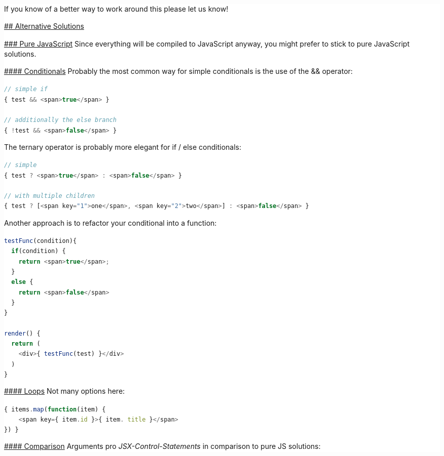 If you know of a better way to work around this please let us know!

[## Alternative Solutions](#alternative-solutions)

[### Pure JavaScript](#pure-solutions)
Since everything will be compiled to JavaScript anyway, you might prefer to stick to pure JavaScript solutions.

[#### Conditionals](#conditionals)
Probably the most common way for simple conditionals is the use of the && operator:
```javascript
// simple if
{ test && <span>true</span> }

// additionally the else branch
{ !test && <span>false</span> }
```

The ternary operator is probably more elegant for if / else conditionals:
```javascript
// simple
{ test ? <span>true</span> : <span>false</span> }

// with multiple children
{ test ? [<span key="1">one</span>, <span key="2">two</span>] : <span>false</span> }
```

Another approach is to refactor your conditional into a function:
```javascript
testFunc(condition){
  if(condition) {
    return <span>true</span>;
  }
  else {
    return <span>false</span>
  }
}

render() {
  return (
    <div>{ testFunc(test) }</div>
  )
}
```

[#### Loops](#loops)
Not many options here:
```javascript
{ items.map(function(item) {
    <span key={ item.id }>{ item. title }</span>
}) }
```

[#### Comparison](#comparison)
Arguments pro *JSX-Control-Statements* in comparison to pure JS solutions:
